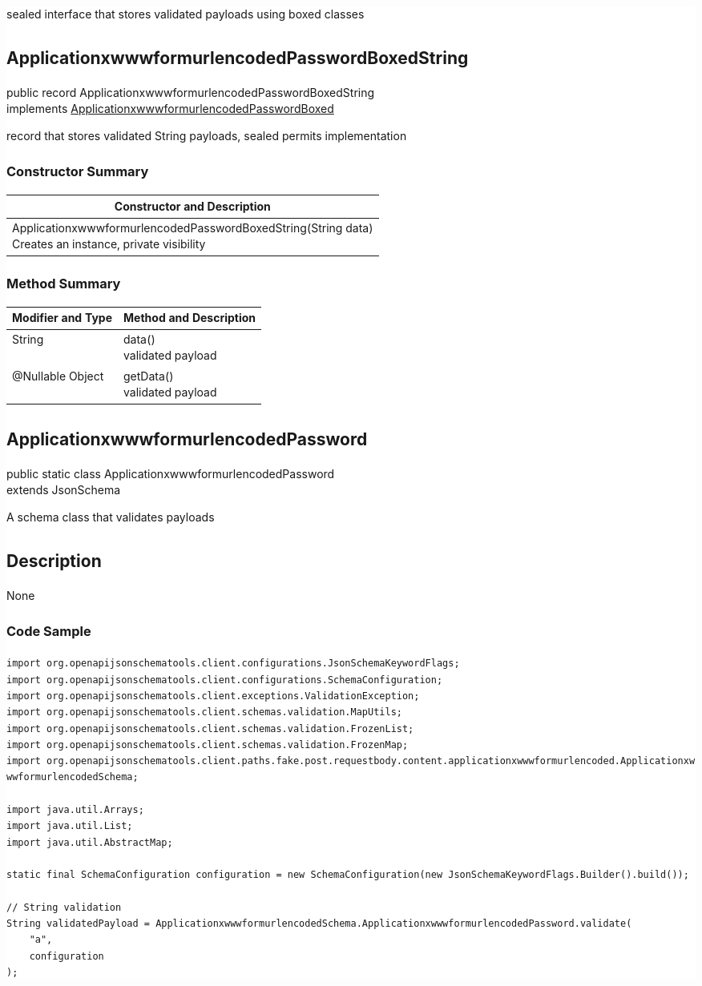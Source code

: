 sealed interface that stores validated payloads using boxed classes

## ApplicationxwwwformurlencodedPasswordBoxedString
public record ApplicationxwwwformurlencodedPasswordBoxedString<br>
implements [ApplicationxwwwformurlencodedPasswordBoxed](#applicationxwwwformurlencodedpasswordboxed)

record that stores validated String payloads, sealed permits implementation

### Constructor Summary
| Constructor and Description |
| --------------------------- |
| ApplicationxwwwformurlencodedPasswordBoxedString(String data)<br>Creates an instance, private visibility |

### Method Summary
| Modifier and Type | Method and Description |
| ----------------- | ---------------------- |
| String | data()<br>validated payload |
| @Nullable Object | getData()<br>validated payload |

## ApplicationxwwwformurlencodedPassword
public static class ApplicationxwwwformurlencodedPassword<br>
extends JsonSchema

A schema class that validates payloads

## Description
None

### Code Sample
```
import org.openapijsonschematools.client.configurations.JsonSchemaKeywordFlags;
import org.openapijsonschematools.client.configurations.SchemaConfiguration;
import org.openapijsonschematools.client.exceptions.ValidationException;
import org.openapijsonschematools.client.schemas.validation.MapUtils;
import org.openapijsonschematools.client.schemas.validation.FrozenList;
import org.openapijsonschematools.client.schemas.validation.FrozenMap;
import org.openapijsonschematools.client.paths.fake.post.requestbody.content.applicationxwwwformurlencoded.ApplicationxwwwformurlencodedSchema;

import java.util.Arrays;
import java.util.List;
import java.util.AbstractMap;

static final SchemaConfiguration configuration = new SchemaConfiguration(new JsonSchemaKeywordFlags.Builder().build());

// String validation
String validatedPayload = ApplicationxwwwformurlencodedSchema.ApplicationxwwwformurlencodedPassword.validate(
    "a",
    configuration
);
```
